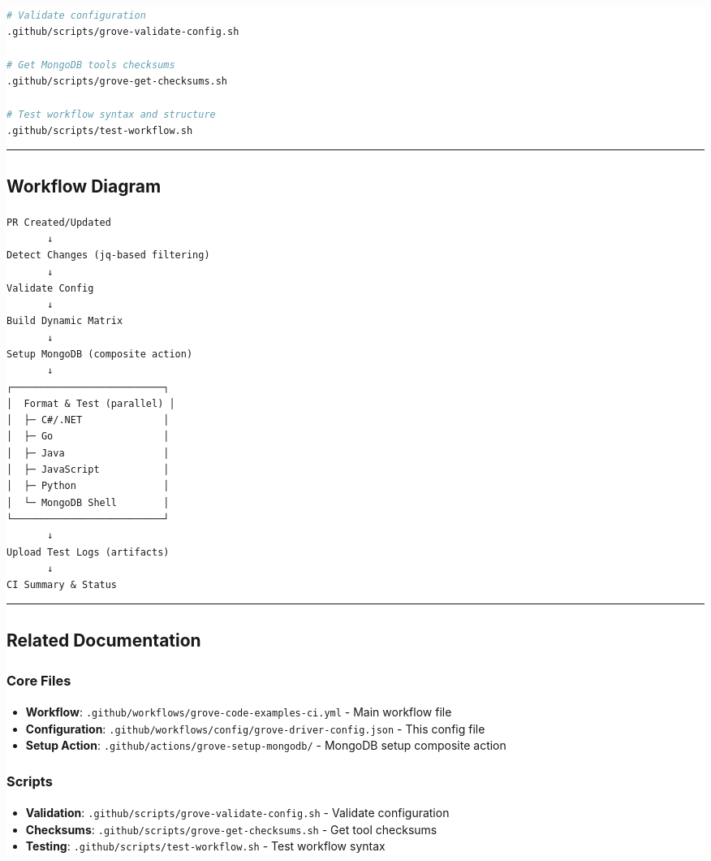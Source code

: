 ```bash
# Validate configuration
.github/scripts/grove-validate-config.sh

# Get MongoDB tools checksums
.github/scripts/grove-get-checksums.sh

# Test workflow syntax and structure
.github/scripts/test-workflow.sh
```

---

## Workflow Diagram

```
PR Created/Updated
       ↓
Detect Changes (jq-based filtering)
       ↓
Validate Config
       ↓
Build Dynamic Matrix
       ↓
Setup MongoDB (composite action)
       ↓
┌──────────────────────────┐
│  Format & Test (parallel) │
│  ├─ C#/.NET              │
│  ├─ Go                   │
│  ├─ Java                 │
│  ├─ JavaScript           │
│  ├─ Python               │
│  └─ MongoDB Shell        │
└──────────────────────────┘
       ↓
Upload Test Logs (artifacts)
       ↓
CI Summary & Status
```

---

## Related Documentation

### Core Files
- **Workflow**: `.github/workflows/grove-code-examples-ci.yml` - Main workflow file
- **Configuration**: `.github/workflows/config/grove-driver-config.json` - This config file
- **Setup Action**: `.github/actions/grove-setup-mongodb/` - MongoDB setup composite action

### Scripts
- **Validation**: `.github/scripts/grove-validate-config.sh` - Validate configuration
- **Checksums**: `.github/scripts/grove-get-checksums.sh` - Get tool checksums
- **Testing**: `.github/scripts/test-workflow.sh` - Test workflow syntax
